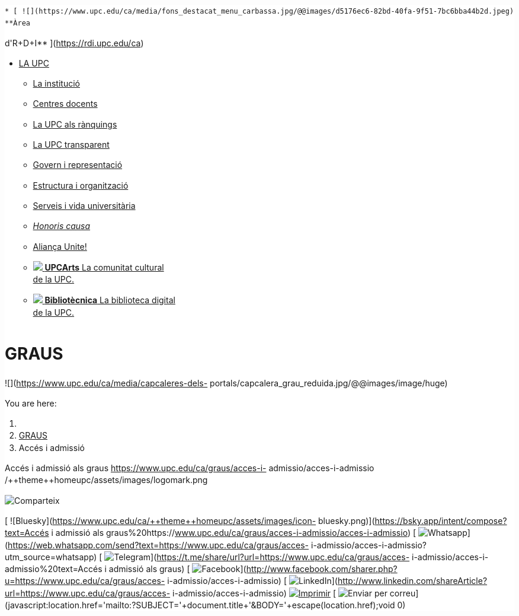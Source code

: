     * [ ![](https://www.upc.edu/ca/media/fons_destacat_menu_carbassa.jpg/@@images/d5176ec6-82bd-40fa-9f51-7bc6bba44b2d.jpeg) **Àrea  
d'R+D+I** ](https://rdi.upc.edu/ca)

  * [ LA UPC  ](https://www.upc.edu/ca/la-upc)
    * [La institució](https://www.upc.edu/ca/la-upc/la-institucio)
    * [Centres docents](https://www.upc.edu/ca/la-upc/centres-docents/centres-docents)
    * [La UPC als rànquings](https://www.upc.edu/ranquings "Observatori de rànquings de la UPC")
    * [La UPC transparent](https://www.upc.edu/transparencia/ca)
    * [Govern i representació](https://www.upc.edu/ca/la-upc/govern-i-representacio/govern-i-representacio)
    * [Estructura i organització](https://www.upc.edu/ca/la-upc/estructura-i-organitzacio/estructura-i-organitzacio)
    * [Serveis i vida universitària](https://www.upc.edu/ca/serveis-i-vida-universitaria)
    * [_Honoris causa_](https://www.upc.edu/ca/la-upc/honoris-causa)
    * [Aliança Unite! ](https://www.upc.edu/ca/unite)
    * [ ![](https://www.upc.edu/ca/media/fons_destacat_menu_carbassa.jpg/@@images/d5176ec6-82bd-40fa-9f51-7bc6bba44b2d.jpeg) **UPCArts** La comunitat cultural  
de la UPC.  
](https://upcarts.upc.edu/ca)

    * [ ![ ](https://www.upc.edu/ca/media/fons_destacat_menu_lila.jpg/@@images/39d02c7d-9ae7-4de3-b678-94f6e8f22923.jpeg) **Bibliotècnica** La biblioteca digital  
de la UPC.  
](https://bibliotecnica.upc.edu/)

# GRAUS

![](https://www.upc.edu/ca/media/capcaleres-dels-
portals/capcalera_grau_reduida.jpg/@@images/image/huge)

You are here:

  1. [](https://www.upc.edu/ca)
  2. [GRAUS](https://www.upc.edu/ca/graus)
  3. Accés i admissió

Accés i admissió als graus https://www.upc.edu/ca/graus/acces-i-
admissio/acces-i-admissio /++theme++homeupc/assets/images/logomark.png

![Comparteix](https://www.upc.edu/ca/++theme++homeupc/assets/images/icon_share.png)

[ ![Bluesky](https://www.upc.edu/ca/++theme++homeupc/assets/images/icon-
bluesky.png)](https://bsky.app/intent/compose?text=Accés i admissió als
graus%20https://www.upc.edu/ca/graus/acces-i-admissio/acces-i-admissio) [
![Whatsapp](https://www.upc.edu/ca/++theme++homeupc/assets/images/icon_whatsapp.png)](https://web.whatsapp.com/send?text=https://www.upc.edu/ca/graus/acces-
i-admissio/acces-i-admissio?utm_source=whatsapp) [
![Telegram](https://www.upc.edu/ca/++theme++homeupc/assets/images/icon_telegram.png)](https://t.me/share/url?url=https://www.upc.edu/ca/graus/acces-
i-admissio/acces-i-admissio%20text=Accés i admissió als graus) [
![Facebook](https://www.upc.edu/ca/++theme++homeupc/assets/images/icon_facebook.png)](http://www.facebook.com/sharer.php?u=https://www.upc.edu/ca/graus/acces-
i-admissio/acces-i-admissio) [
![LinkedIn](https://www.upc.edu/ca/++theme++homeupc/assets/images/icon_linkedin.png)](http://www.linkedin.com/shareArticle?url=https://www.upc.edu/ca/graus/acces-
i-admissio/acces-i-admissio) [
![Imprimir](https://www.upc.edu/ca/++theme++homeupc/assets/images/icon_print.png)](javascript:window.print\(\))
[ ![Enviar per
correu](https://www.upc.edu/ca/++theme++homeupc/assets/images/icon_email.png)](javascript:location.href='mailto:?SUBJECT='+document.title+'&BODY='+escape\(location.href\);void
0)
